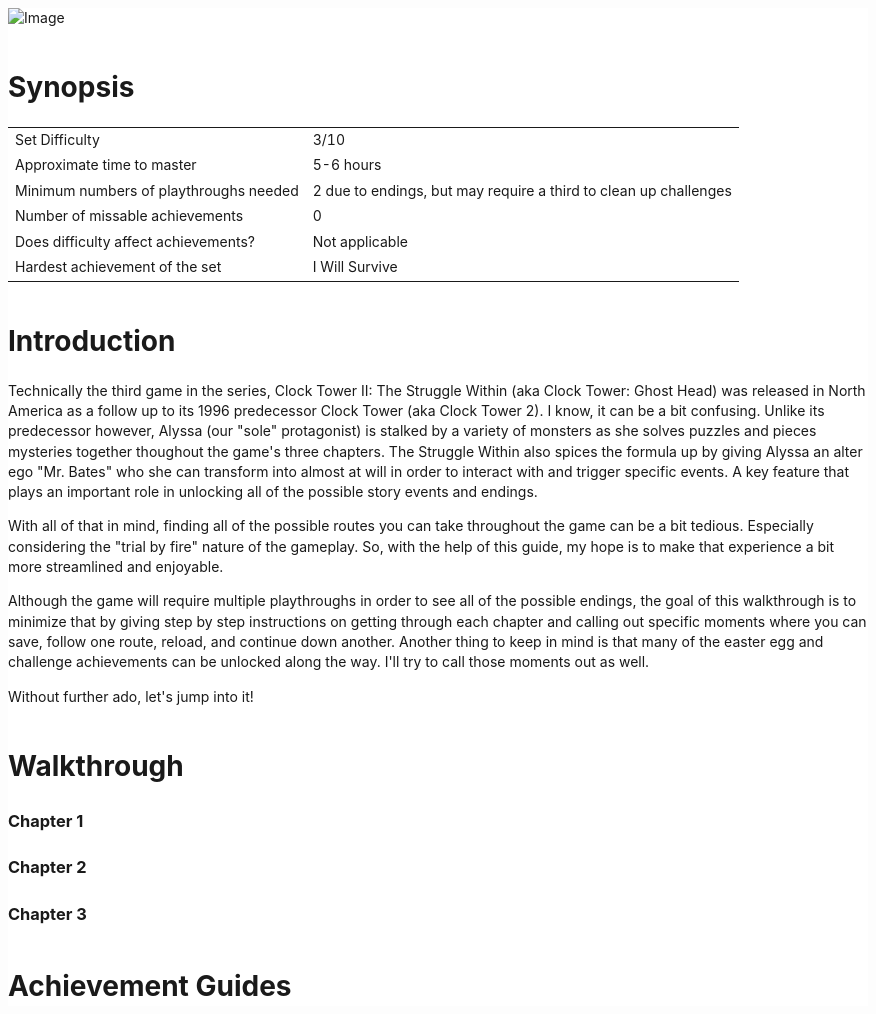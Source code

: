 ![Image](https://media.retroachievements.org/Images/047491.png)

# Synopsis

|   |   |
|:--|:--|
|Set Difficulty|3/10|
|Approximate time to master|5-6 hours|
|Minimum numbers of playthroughs needed|2 due to endings, but may require a third to clean up challenges|
|Number of missable achievements|0|
|Does difficulty affect achievements?|Not applicable|
|Hardest achievement of the set|I Will Survive|

# Introduction

Technically the third game in the series, Clock Tower II: The Struggle Within (aka Clock Tower: Ghost Head) was released in North America as a follow up to its 1996 predecessor Clock Tower (aka Clock Tower 2). I know, it can be a bit confusing. Unlike its predecessor however, Alyssa (our "sole" protagonist) is stalked by a variety of monsters as she solves puzzles and pieces mysteries together thoughout the game's three chapters. The Struggle Within also spices the formula up by giving Alyssa an alter ego "Mr. Bates" who she can transform into almost at will in order to interact with and trigger specific events. A key feature that plays an important role in unlocking all of the possible story events and endings.

With all of that in mind, finding all of the possible routes you can take throughout the game can be a bit tedious. Especially considering the "trial by fire" nature of the gameplay. So, with the help of this guide, my hope is to make that experience a bit more streamlined and enjoyable. 

Although the game will require multiple playthroughs in order to see all of the possible endings, the goal of this walkthrough is to minimize that by giving step by step instructions on getting through each chapter and calling out specific moments where you can save, follow one route, reload, and continue down another. Another thing to keep in mind is that many of the easter egg and challenge achievements can be unlocked along the way. I'll try to call those moments out as well.

Without further ado, let's jump into it!

# Walkthrough

### Chapter 1

### Chapter 2

### Chapter 3

# Achievement Guides
